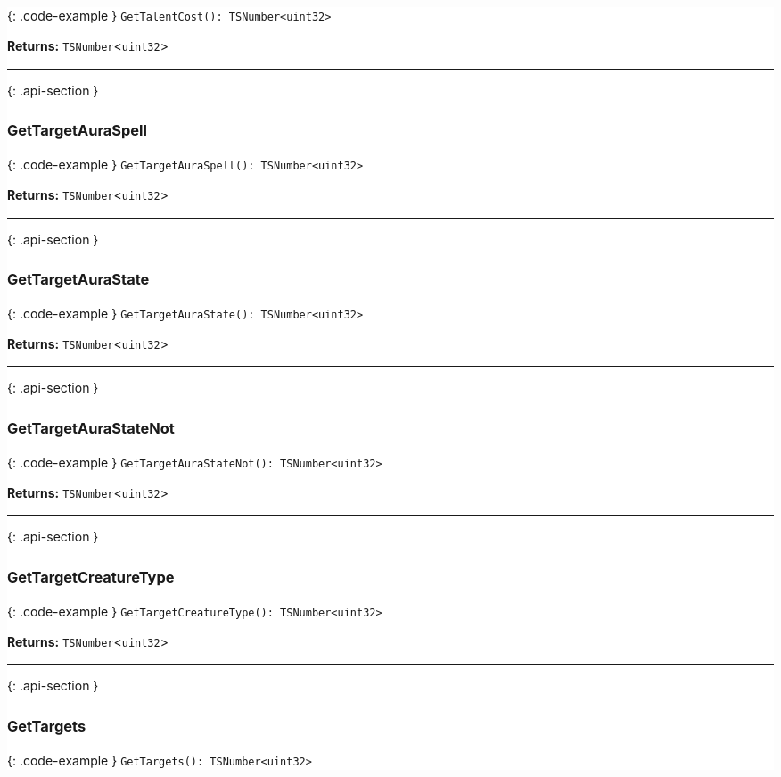 {: .code-example }
`GetTalentCost(): TSNumber<uint32>`

**Returns:** 
`TSNumber`<`uint32`\>

___

{: .api-section }
### GetTargetAuraSpell

{: .code-example }
`GetTargetAuraSpell(): TSNumber<uint32>`

**Returns:** 
`TSNumber`<`uint32`\>

___

{: .api-section }
### GetTargetAuraState

{: .code-example }
`GetTargetAuraState(): TSNumber<uint32>`

**Returns:** 
`TSNumber`<`uint32`\>

___

{: .api-section }
### GetTargetAuraStateNot

{: .code-example }
`GetTargetAuraStateNot(): TSNumber<uint32>`

**Returns:** 
`TSNumber`<`uint32`\>

___

{: .api-section }
### GetTargetCreatureType

{: .code-example }
`GetTargetCreatureType(): TSNumber<uint32>`

**Returns:** 
`TSNumber`<`uint32`\>

___

{: .api-section }
### GetTargets

{: .code-example }
`GetTargets(): TSNumber<uint32>`
